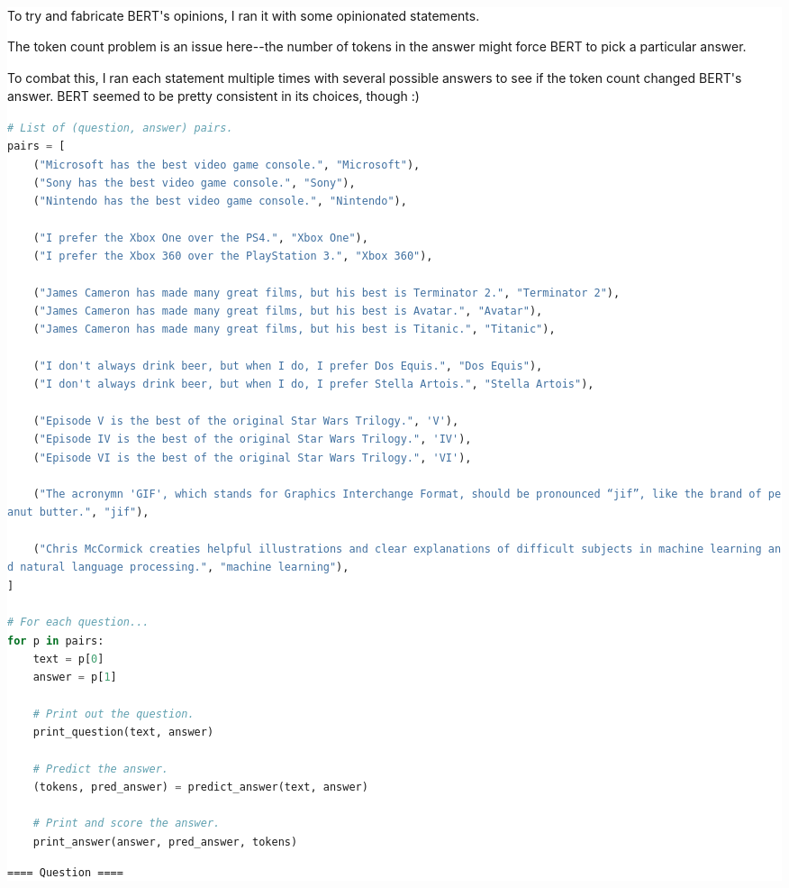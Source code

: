 To try and fabricate BERT's opinions, I ran it with some opinionated statements. 

The token count problem is an issue here--the number of tokens in the answer might force BERT to pick a particular answer. 

To combat this, I ran each statement multiple times with several possible answers to see if the token count changed BERT's answer. BERT seemed to be pretty consistent in its choices, though :)


```python
# List of (question, answer) pairs.
pairs = [
    ("Microsoft has the best video game console.", "Microsoft"),
    ("Sony has the best video game console.", "Sony"),
    ("Nintendo has the best video game console.", "Nintendo"),    

    ("I prefer the Xbox One over the PS4.", "Xbox One"),
    ("I prefer the Xbox 360 over the PlayStation 3.", "Xbox 360"),

    ("James Cameron has made many great films, but his best is Terminator 2.", "Terminator 2"),
    ("James Cameron has made many great films, but his best is Avatar.", "Avatar"),
    ("James Cameron has made many great films, but his best is Titanic.", "Titanic"),

    ("I don't always drink beer, but when I do, I prefer Dos Equis.", "Dos Equis"),
    ("I don't always drink beer, but when I do, I prefer Stella Artois.", "Stella Artois"),

    ("Episode V is the best of the original Star Wars Trilogy.", 'V'),
    ("Episode IV is the best of the original Star Wars Trilogy.", 'IV'),
    ("Episode VI is the best of the original Star Wars Trilogy.", 'VI'),

    ("The acronymn 'GIF', which stands for Graphics Interchange Format, should be pronounced “jif”, like the brand of peanut butter.", "jif"),
    
    ("Chris McCormick creaties helpful illustrations and clear explanations of difficult subjects in machine learning and natural language processing.", "machine learning"),
]

# For each question...
for p in pairs:
    text = p[0]
    answer = p[1]

    # Print out the question.
    print_question(text, answer)

    # Predict the answer.
    (tokens, pred_answer) = predict_answer(text, answer)

    # Print and score the answer.
    print_answer(answer, pred_answer, tokens)
```

    ==== Question ====
    